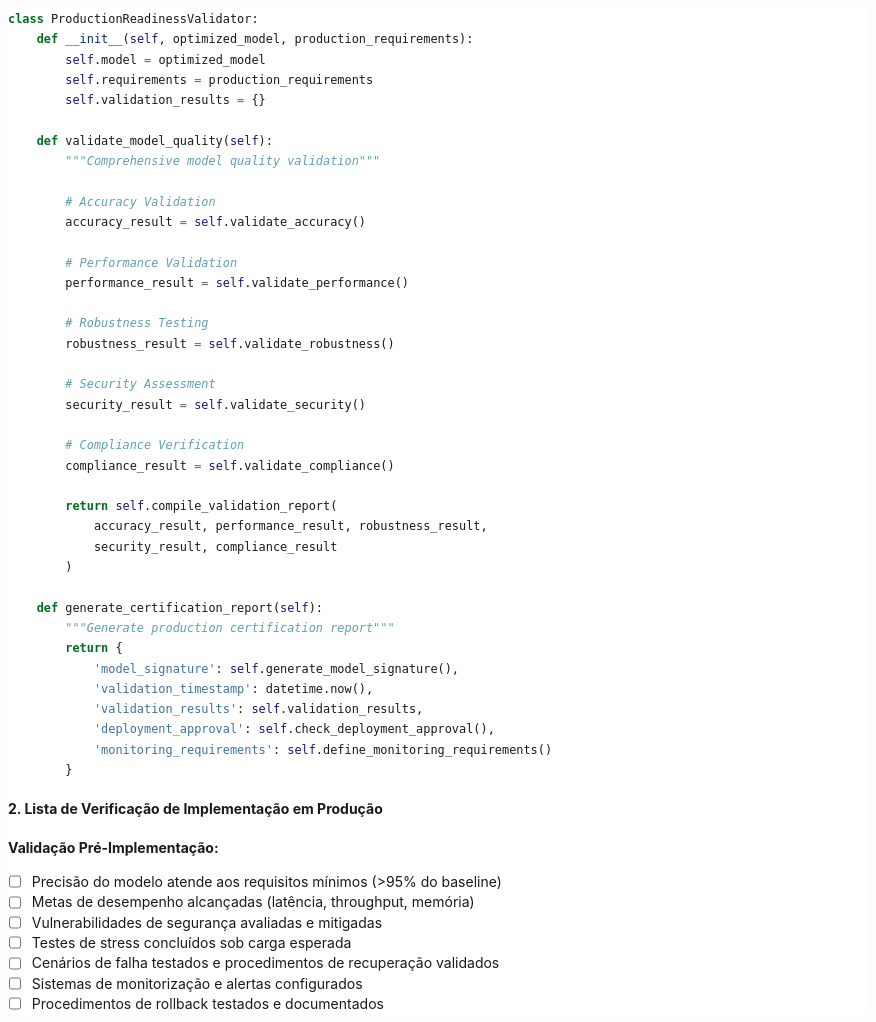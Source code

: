 ```python
class ProductionReadinessValidator:
    def __init__(self, optimized_model, production_requirements):
        self.model = optimized_model
        self.requirements = production_requirements
        self.validation_results = {}
    
    def validate_model_quality(self):
        """Comprehensive model quality validation"""
        
        # Accuracy Validation
        accuracy_result = self.validate_accuracy()
        
        # Performance Validation
        performance_result = self.validate_performance()
        
        # Robustness Testing
        robustness_result = self.validate_robustness()
        
        # Security Assessment
        security_result = self.validate_security()
        
        # Compliance Verification
        compliance_result = self.validate_compliance()
        
        return self.compile_validation_report(
            accuracy_result, performance_result, robustness_result,
            security_result, compliance_result
        )
    
    def generate_certification_report(self):
        """Generate production certification report"""
        return {
            'model_signature': self.generate_model_signature(),
            'validation_timestamp': datetime.now(),
            'validation_results': self.validation_results,
            'deployment_approval': self.check_deployment_approval(),
            'monitoring_requirements': self.define_monitoring_requirements()
        }
```

#### 2. Lista de Verificação de Implementação em Produção

**Validação Pré-Implementação:**
- [ ] Precisão do modelo atende aos requisitos mínimos (>95% do baseline)
- [ ] Metas de desempenho alcançadas (latência, throughput, memória)
- [ ] Vulnerabilidades de segurança avaliadas e mitigadas
- [ ] Testes de stress concluídos sob carga esperada
- [ ] Cenários de falha testados e procedimentos de recuperação validados
- [ ] Sistemas de monitorização e alertas configurados
- [ ] Procedimentos de rollback testados e documentados
